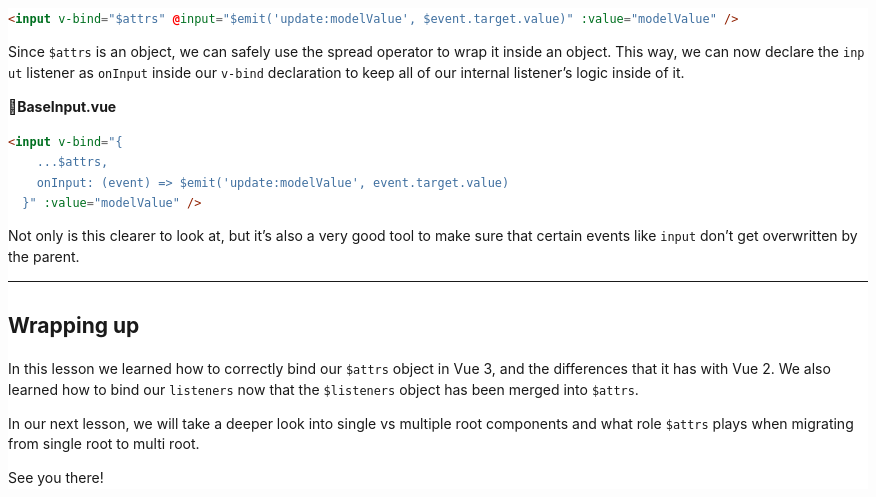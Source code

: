 ```html
<input v-bind="$attrs" @input="$emit('update:modelValue', $event.target.value)" :value="modelValue" />
```

Since `$attrs` is an object, we can safely use the spread operator to wrap it inside an object. This way, we can now declare the `input` listener as `onInput` inside our `v-bind` declaration to keep all of our internal listener’s logic inside of it.

📃**BaseInput.vue**

```html
<input v-bind="{
    ...$attrs,
    onInput: (event) => $emit('update:modelValue', event.target.value)
  }" :value="modelValue" />
```

Not only is this clearer to look at, but it’s also a very good tool to make sure that certain events like `input` don’t get overwritten by the parent.

---

## Wrapping up

In this lesson we learned how to correctly bind our `$attrs` object in Vue 3, and the differences that it has with Vue 2. We also learned how to bind our `listeners` now that the `$listeners` object has been merged into `$attrs`.

In our next lesson, we will take a deeper look into single vs multiple root components and what role `$attrs` plays when migrating from single root to multi root.

See you there!